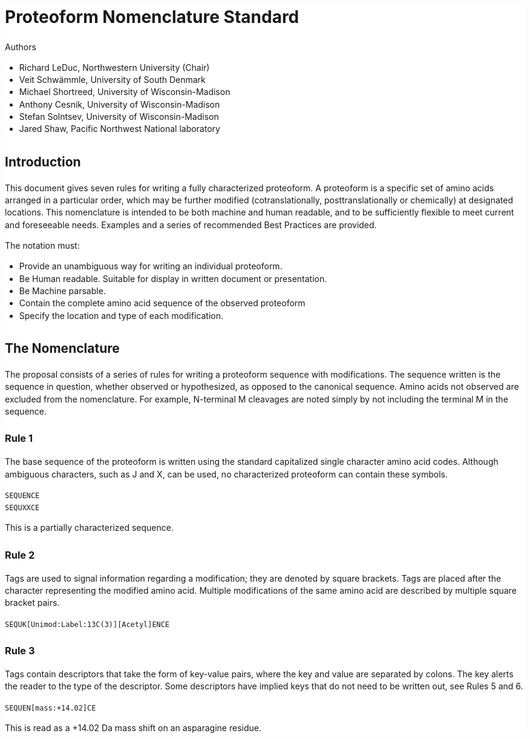 # Proteoform Nomenclature Standard

Authors
* Richard LeDuc, Northwestern University (Chair)
* Veit Schwämmle, University of South Denmark
* Michael Shortreed, University of Wisconsin-Madison
* Anthony Cesnik, University of Wisconsin-Madison
* Stefan Solntsev, University of Wisconsin-Madison
* Jared Shaw, Pacific Northwest National laboratory

## Introduction
This document gives seven rules for writing a fully characterized proteoform. A proteoform is a specific set of amino acids arranged in a particular order, which may be further modified (cotranslationally, posttranslationally or chemically) at designated locations. This nomenclature is intended to be both machine and human readable, and to be sufficiently flexible to meet current and foreseeable needs. Examples and a series of recommended Best Practices are provided.

The notation must:
* Provide an unambiguous way for writing an individual proteoform.
* Be Human readable. Suitable for display in written document or presentation.
* Be Machine parsable.
* Contain the complete amino acid sequence of the observed proteoform
* Specify the location and type of each modification.

## The Nomenclature
The proposal consists of a series of rules for writing a proteoform sequence with modifications.  The sequence written is the sequence in question, whether observed or hypothesized, as opposed to the canonical sequence. Amino acids not observed are excluded from the nomenclature. For example, N-terminal M cleavages are noted simply by not including the terminal M in the sequence.

### Rule 1
The base sequence of the proteoform is written using the standard capitalized single character amino acid codes. Although ambiguous characters, such as J and X, can be used, no characterized proteoform can contain these symbols.
```
SEQUENCE
SEQUXXCE
```
This is a partially characterized sequence.

### Rule 2
Tags are used to signal information regarding a modification; they are denoted by square brackets.  Tags are placed after the character representing the modified amino acid. Multiple modifications of the same amino acid are described by multiple square bracket pairs.
```
SEQUK[Unimod:Label:13C(3)][Acetyl]ENCE
```

### Rule 3
Tags contain descriptors that take the form of key-value pairs, where the key and value are separated by colons. The key alerts the reader to the type of the descriptor. Some descriptors have implied keys that do not need to be written out, see Rules 5 and 6.
```
SEQUEN[mass:+14.02]CE
```
This is read as a +14.02 Da mass shift on an asparagine residue.
